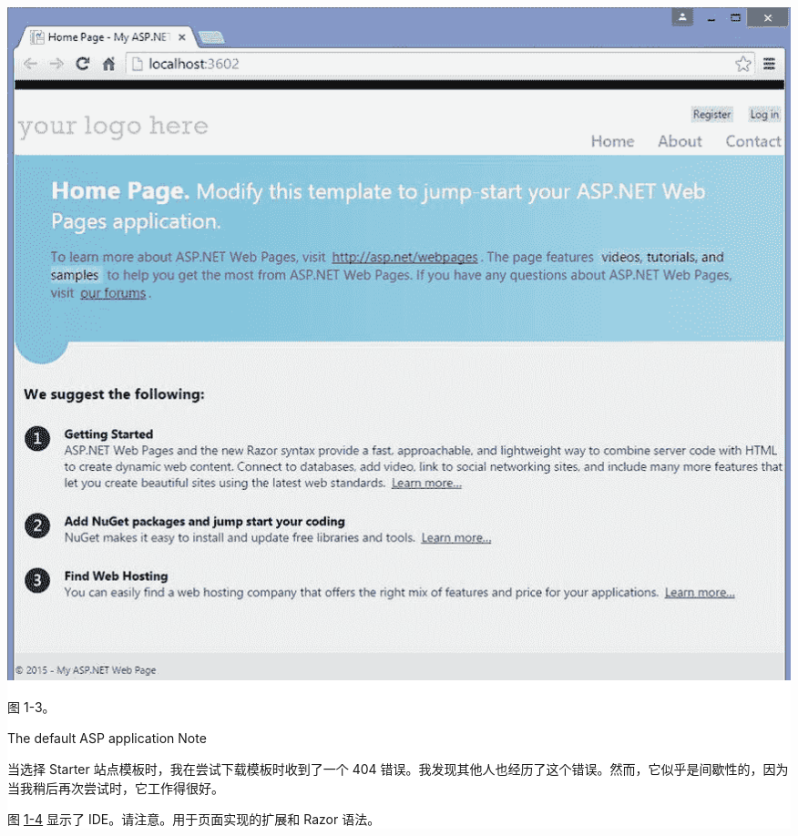 ![A978-1-4842-1147-2_1_Fig3_HTML.jpg](img/A978-1-4842-1147-2_1_Fig3_HTML.jpg)

图 1-3。

The default ASP application Note

当选择 Starter 站点模板时，我在尝试下载模板时收到了一个 404 错误。我发现其他人也经历了这个错误。然而，它似乎是间歇性的，因为当我稍后再次尝试时，它工作得很好。

图 [1-4](#Fig4) 显示了 IDE。请注意。用于页面实现的扩展和 Razor 语法。
